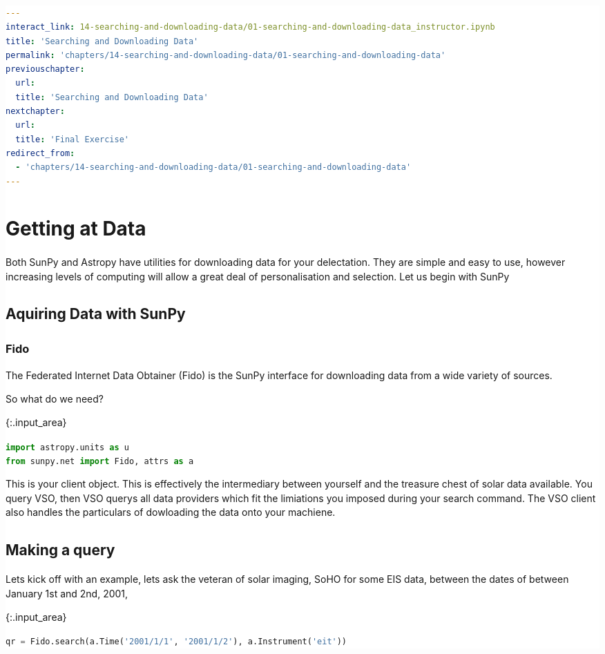 ```yaml
---
interact_link: 14-searching-and-downloading-data/01-searching-and-downloading-data_instructor.ipynb
title: 'Searching and Downloading Data'
permalink: 'chapters/14-searching-and-downloading-data/01-searching-and-downloading-data'
previouschapter:
  url: 
  title: 'Searching and Downloading Data'
nextchapter:
  url: 
  title: 'Final Exercise'
redirect_from:
  - 'chapters/14-searching-and-downloading-data/01-searching-and-downloading-data'
---
```


# Getting at Data

Both SunPy and Astropy have utilities for downloading data for your delectation. They are simple and easy to use, however increasing levels of computing will allow a great deal of personalisation and selection. Let us begin with SunPy

## Aquiring Data with SunPy

### Fido

The Federated Internet Data Obtainer (Fido) is the SunPy interface for downloading data from a wide variety of sources.

So what do we need?


{:.input_area}
```python
import astropy.units as u
from sunpy.net import Fido, attrs as a
```

This is your client object. This is effectively the intermediary between yourself and the treasure chest of solar data available. You query VSO, then VSO querys all data providers which fit the limiations you imposed during your search command. The VSO client also handles the particulars of dowloading the data onto your machiene. 

## Making a query

Lets kick off with an example, lets ask the veteran of solar imaging, SoHO for some EIS data, between the dates of between January 1st and 2nd, 2001,


{:.input_area}
```python
qr = Fido.search(a.Time('2001/1/1', '2001/1/2'), a.Instrument('eit'))
```
